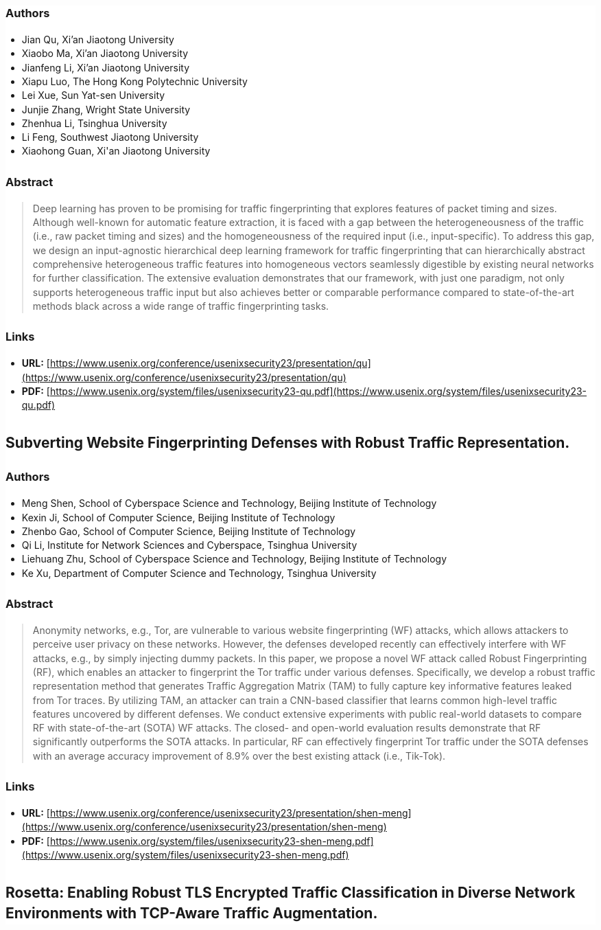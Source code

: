### Authors
* Jian Qu, Xi’an Jiaotong University
* Xiaobo Ma, Xi’an Jiaotong University
* Jianfeng Li, Xi’an Jiaotong University
* Xiapu Luo, The Hong Kong Polytechnic University
* Lei Xue, Sun Yat-sen University
* Junjie Zhang, Wright State University
* Zhenhua Li, Tsinghua University
* Li Feng, Southwest Jiaotong University
* Xiaohong Guan, Xi'an Jiaotong University
### Abstract
> Deep learning has proven to be promising for traffic fingerprinting that explores features of packet timing and sizes. Although well-known for automatic feature extraction, it is faced with a gap between the heterogeneousness of the traffic (i.e., raw packet timing and sizes) and the homogeneousness of the required input (i.e., input-specific). To address this gap, we design an input-agnostic hierarchical deep learning framework for traffic fingerprinting that can hierarchically abstract comprehensive heterogeneous traffic features into homogeneous vectors seamlessly digestible by existing neural networks for further classification. The extensive evaluation demonstrates that our framework, with just one paradigm, not only supports heterogeneous traffic input but also achieves better or comparable performance compared to state-of-the-art methods black across a wide range of traffic fingerprinting tasks.
### Links
- **URL:** [https://www.usenix.org/conference/usenixsecurity23/presentation/qu](https://www.usenix.org/conference/usenixsecurity23/presentation/qu)
- **PDF:** [https://www.usenix.org/system/files/usenixsecurity23-qu.pdf](https://www.usenix.org/system/files/usenixsecurity23-qu.pdf)
## Subverting Website Fingerprinting Defenses with Robust Traffic Representation.
### Authors
* Meng Shen, School of Cyberspace Science and Technology, Beijing Institute of Technology
* Kexin Ji, School of Computer Science, Beijing Institute of Technology
* Zhenbo Gao, School of Computer Science, Beijing Institute of Technology
* Qi Li, Institute for Network Sciences and Cyberspace, Tsinghua University
* Liehuang Zhu, School of Cyberspace Science and Technology, Beijing Institute of Technology
* Ke Xu, Department of Computer Science and Technology, Tsinghua University
### Abstract
> Anonymity networks, e.g., Tor, are vulnerable to various website fingerprinting (WF) attacks, which allows attackers to perceive user privacy on these networks. However, the defenses developed recently can effectively interfere with WF attacks, e.g., by simply injecting dummy packets. In this paper, we propose a novel WF attack called Robust Fingerprinting (RF), which enables an attacker to fingerprint the Tor traffic under various defenses. Specifically, we develop a robust traffic representation method that generates Traffic Aggregation Matrix (TAM) to fully capture key informative features leaked from Tor traces. By utilizing TAM, an attacker can train a CNN-based classifier that learns common high-level traffic features uncovered by different defenses. We conduct extensive experiments with public real-world datasets to compare RF with state-of-the-art (SOTA) WF attacks. The closed- and open-world evaluation results demonstrate that RF significantly outperforms the SOTA attacks. In particular, RF can effectively fingerprint Tor traffic under the SOTA defenses with an average accuracy improvement of 8.9% over the best existing attack (i.e., Tik-Tok).
### Links
- **URL:** [https://www.usenix.org/conference/usenixsecurity23/presentation/shen-meng](https://www.usenix.org/conference/usenixsecurity23/presentation/shen-meng)
- **PDF:** [https://www.usenix.org/system/files/usenixsecurity23-shen-meng.pdf](https://www.usenix.org/system/files/usenixsecurity23-shen-meng.pdf)
## Rosetta: Enabling Robust TLS Encrypted Traffic Classification in Diverse Network Environments with TCP-Aware Traffic Augmentation.